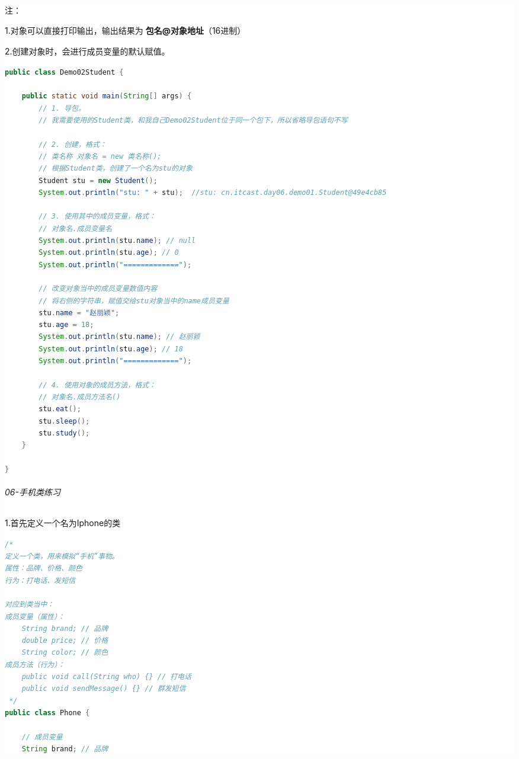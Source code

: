 注：

1.对象可以直接打印输出，输出结果为 **包名@对象地址**（16进制）

2.创建对象时，会进行成员变量的默认赋值。

```java
public class Demo02Student {

    public static void main(String[] args) {
        // 1. 导包。
        // 我需要使用的Student类，和我自己Demo02Student位于同一个包下，所以省略导包语句不写

        // 2. 创建，格式：
        // 类名称 对象名 = new 类名称();
        // 根据Student类，创建了一个名为stu的对象
        Student stu = new Student();
        System.out.println("stu: " + stu);  //stu: cn.itcast.day06.demo01.Student@49e4cb85

        // 3. 使用其中的成员变量，格式：
        // 对象名.成员变量名
        System.out.println(stu.name); // null
        System.out.println(stu.age); // 0
        System.out.println("=============");

        // 改变对象当中的成员变量数值内容
        // 将右侧的字符串，赋值交给stu对象当中的name成员变量
        stu.name = "赵丽颖";
        stu.age = 18;
        System.out.println(stu.name); // 赵丽颖
        System.out.println(stu.age); // 18
        System.out.println("=============");

        // 4. 使用对象的成员方法，格式：
        // 对象名.成员方法名()
        stu.eat();
        stu.sleep();
        stu.study();
    }

}
```



###### 06-手机类练习

1.首先定义一个名为Iphone的类

```java
/*
定义一个类，用来模拟“手机”事物。
属性：品牌、价格、颜色
行为：打电话、发短信

对应到类当中：
成员变量（属性）：
    String brand; // 品牌
    double price; // 价格
    String color; // 颜色
成员方法（行为）：
    public void call(String who) {} // 打电话
    public void sendMessage() {} // 群发短信
 */
public class Phone {

    // 成员变量
    String brand; // 品牌
```
